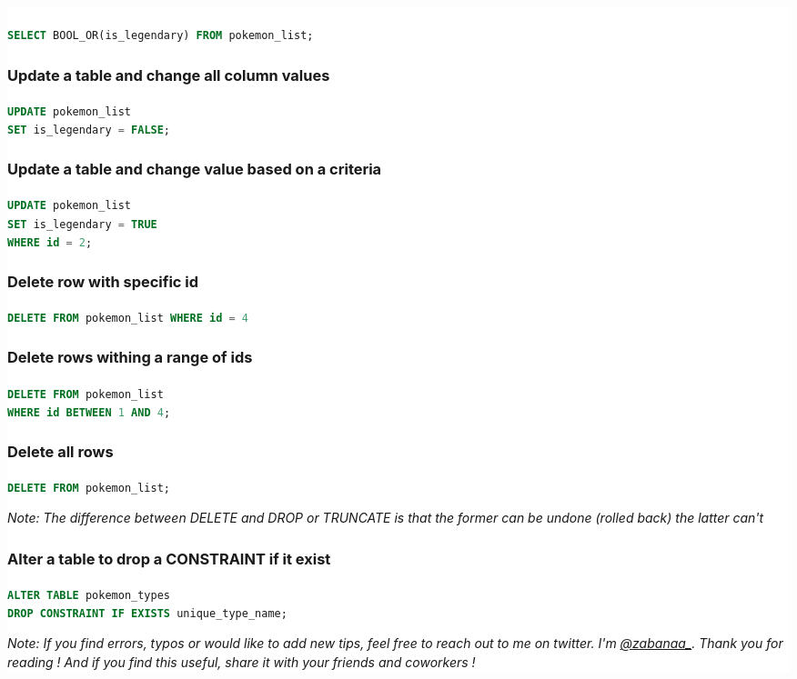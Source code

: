 ```sql

SELECT BOOL_OR(is_legendary) FROM pokemon_list;
```


### Update a table and change all column values

```sql
UPDATE pokemon_list
SET is_legendary = FALSE;
```


### Update a table and change value based on a criteria

```sql
UPDATE pokemon_list
SET is_legendary = TRUE
WHERE id = 2;
```


### Delete row with specific id

```sql
DELETE FROM pokemon_list WHERE id = 4
```


### Delete rows withing a range of ids

```sql
DELETE FROM pokemon_list
WHERE id BETWEEN 1 AND 4;
```


### Delete all rows

```sql
DELETE FROM pokemon_list;
```
_Note: The difference between DELETE and DROP or TRUNCATE is that the former can
be undone (rolled back) the latter can't_


### Alter a table to drop a CONSTRAINT if it exist

```sql
ALTER TABLE pokemon_types
DROP CONSTRAINT IF EXISTS unique_type_name;
```

*Note: If you find errors, typos or would like to add new tips, feel free to
reach out to me on twitter. I'm [@zabanaa_](https://twitter.com/zabanaa_). Thank
you for reading ! And if you find this useful, share it with your friends and
coworkers !*
